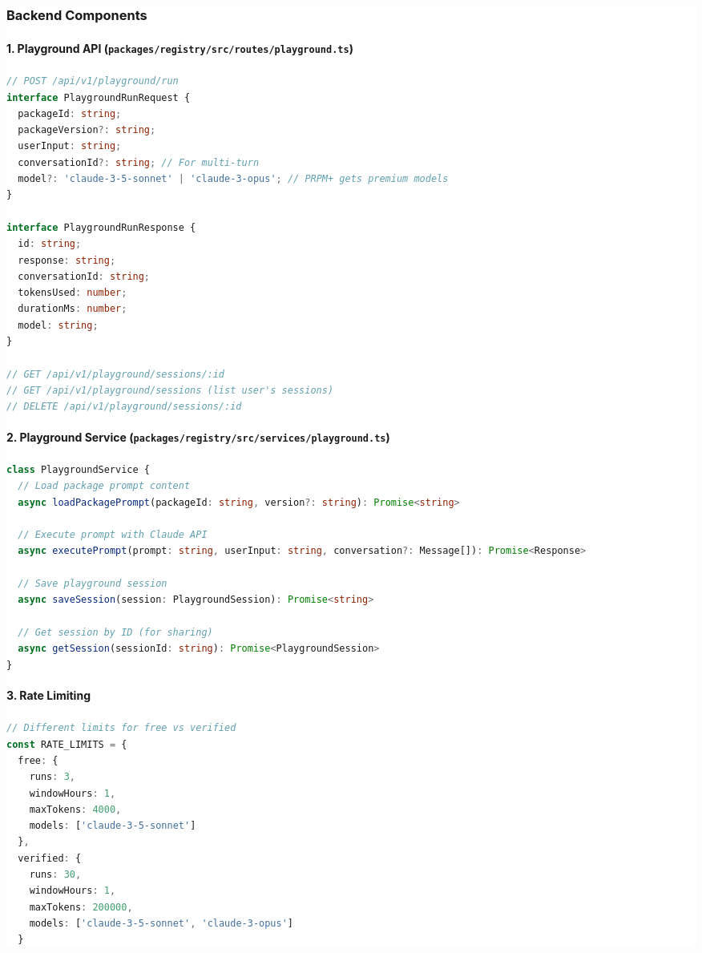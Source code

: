 ### Backend Components

#### 1. **Playground API** (`packages/registry/src/routes/playground.ts`)

```typescript
// POST /api/v1/playground/run
interface PlaygroundRunRequest {
  packageId: string;
  packageVersion?: string;
  userInput: string;
  conversationId?: string; // For multi-turn
  model?: 'claude-3-5-sonnet' | 'claude-3-opus'; // PRPM+ gets premium models
}

interface PlaygroundRunResponse {
  id: string;
  response: string;
  conversationId: string;
  tokensUsed: number;
  durationMs: number;
  model: string;
}

// GET /api/v1/playground/sessions/:id
// GET /api/v1/playground/sessions (list user's sessions)
// DELETE /api/v1/playground/sessions/:id
```

#### 2. **Playground Service** (`packages/registry/src/services/playground.ts`)

```typescript
class PlaygroundService {
  // Load package prompt content
  async loadPackagePrompt(packageId: string, version?: string): Promise<string>

  // Execute prompt with Claude API
  async executePrompt(prompt: string, userInput: string, conversation?: Message[]): Promise<Response>

  // Save playground session
  async saveSession(session: PlaygroundSession): Promise<string>

  // Get session by ID (for sharing)
  async getSession(sessionId: string): Promise<PlaygroundSession>
}
```

#### 3. **Rate Limiting**
```typescript
// Different limits for free vs verified
const RATE_LIMITS = {
  free: {
    runs: 3,
    windowHours: 1,
    maxTokens: 4000,
    models: ['claude-3-5-sonnet']
  },
  verified: {
    runs: 30,
    windowHours: 1,
    maxTokens: 200000,
    models: ['claude-3-5-sonnet', 'claude-3-opus']
  }
```